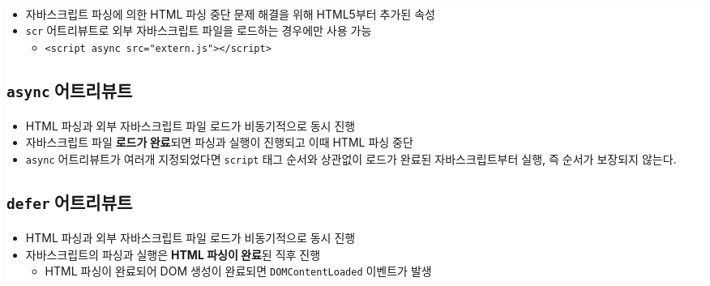 - 자바스크립트 파싱에 의한 HTML 파싱 중단 문제 해결을 위해 HTML5부터 추가된 속성
- `scr` 어트리뷰트로 외부 자바스크립트 파일을 로드하는 경우에만 사용 가능
    - `<script async src="extern.js"></script>`

## `async` 어트리뷰트

- HTML 파싱과 외부 자바스크립트 파일 로드가 비동기적으로 동시 진행
- 자바스크립트 파일 **로드가 완료**되면 파싱과 실행이 진행되고 이때 HTML 파싱 중단
- `async` 어트리뷰트가 여러개 지정되었다면 `script` 태그 순서와 상관없이 로드가 완료된 자바스크립트부터 실행, 즉 순서가 보장되지 않는다.

## `defer` 어트리뷰트

- HTML 파싱과 외부 자바스크립트 파일 로드가 비동기적으로 동시 진행
- 자바스크립트의 파싱과 실행은 **HTML 파싱이 완료**된 직후 진행
    - HTML 파싱이 완료되어 DOM 생성이 완료되면 `DOMContentLoaded` 이벤트가 발생